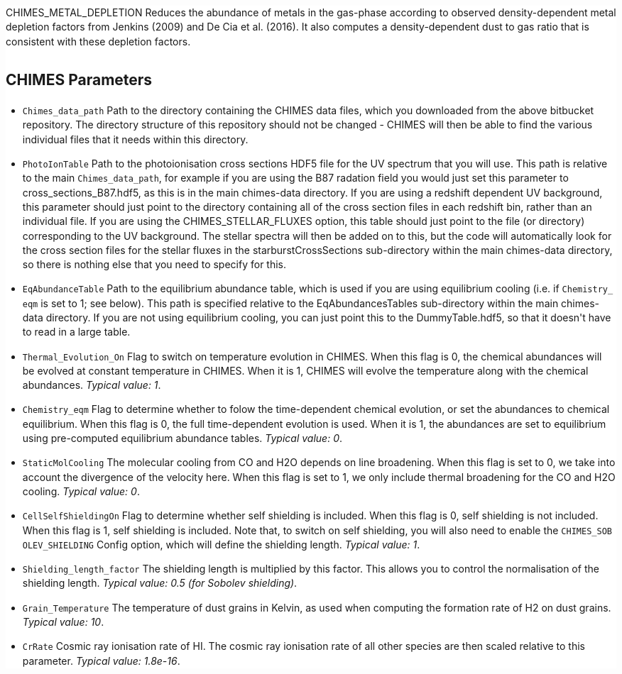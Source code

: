 CHIMES_METAL_DEPLETION 
  Reduces the abundance of metals in the gas-phase according to observed density-dependent metal depletion factors from Jenkins (2009) and De Cia et al. (2016). It also computes a density-dependent dust to gas ratio that is consistent with these depletion factors. 

CHIMES Parameters
---------------------

* ``Chimes_data_path`` Path to the directory containing the CHIMES data files, which you downloaded from the above bitbucket repository. The directory structure of this repository should not be changed - CHIMES will then be able to find the various individual files that it needs within this directory. 

* ``PhotoIonTable`` Path to the photoionisation cross sections HDF5 file for the UV spectrum that you will use. This path is relative to the main ``Chimes_data_path``, for example if you are using the B87 radation field you would just set this parameter to cross_sections_B87.hdf5, as this is in the main chimes-data directory. If you are using a redshift dependent UV background, this parameter should just point to the directory containing all of the cross section files in each redshift bin, rather than an individual file. If you are using the CHIMES_STELLAR_FLUXES option, this table should just point to the file (or directory) corresponding to the UV background. The stellar spectra will then be added on to this, but the code will automatically look for the cross section files for the stellar fluxes in the starburstCrossSections sub-directory within the main chimes-data directory, so there is nothing else that you need to specify for this. 

* ``EqAbundanceTable`` Path to the equilibrium abundance table, which is used if you are using equilibrium cooling (i.e. if ``Chemistry_eqm`` is set to 1; see below). This path is specified relative to the EqAbundancesTables sub-directory within the main chimes-data directory. If you are not using equilibrium cooling, you can just point this to the DummyTable.hdf5, so that it doesn't have to read in a large table. 

* ``Thermal_Evolution_On`` Flag to switch on temperature evolution in CHIMES. When this flag is 0, the chemical abundances will be evolved at constant temperature in CHIMES. When it is 1, CHIMES will evolve the temperature along with the chemical abundances. *Typical value: 1*. 

* ``Chemistry_eqm`` Flag to determine whether to folow the time-dependent chemical evolution, or set the abundances to chemical equilibrium. When this flag is 0, the full time-dependent evolution is used. When it is 1, the abundances are set to equilibrium using pre-computed equilibrium abundance tables. *Typical value: 0*. 

* ``StaticMolCooling`` The molecular cooling from CO and H2O depends on line broadening. When this flag is set to 0, we take into account the divergence of the velocity here. When this flag is set to 1, we only include thermal broadening for the CO and H2O cooling. *Typical value: 0*. 

* ``CellSelfShieldingOn`` Flag to determine whether self shielding is included. When this flag is 0, self shielding is not included. When this flag is 1, self shielding is included. Note that, to switch on self shielding, you will also need to enable the ``CHIMES_SOBOLEV_SHIELDING`` Config option, which will define the shielding length. *Typical value: 1*. 

* ``Shielding_length_factor`` The shielding length is multiplied by this factor. This allows you to control the normalisation of the shielding length. *Typical value: 0.5 (for Sobolev shielding)*. 

* ``Grain_Temperature`` The temperature of dust grains in Kelvin, as used when computing the formation rate of H2 on dust grains. *Typical value: 10*. 

* ``CrRate`` Cosmic ray ionisation rate of HI. The cosmic ray ionisation rate of all other species are then scaled relative to this parameter. *Typical value: 1.8e-16*. 
